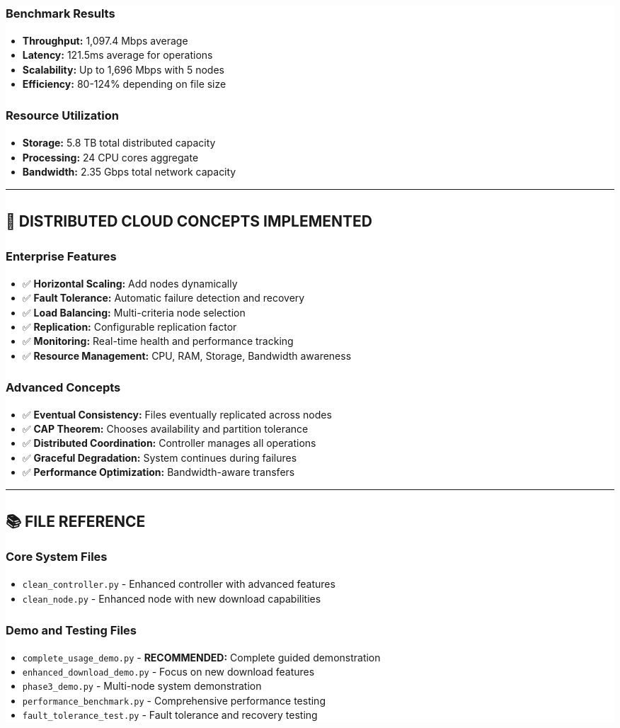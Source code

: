 ### **Benchmark Results**

- **Throughput:** 1,097.4 Mbps average
- **Latency:** 121.5ms average for operations
- **Scalability:** Up to 1,696 Mbps with 5 nodes
- **Efficiency:** 80-124% depending on file size

### **Resource Utilization**

- **Storage:** 5.8 TB total distributed capacity
- **Processing:** 24 CPU cores aggregate
- **Bandwidth:** 2.35 Gbps total network capacity

---

## 🎯 **DISTRIBUTED CLOUD CONCEPTS IMPLEMENTED**

### **Enterprise Features**

- ✅ **Horizontal Scaling:** Add nodes dynamically
- ✅ **Fault Tolerance:** Automatic failure detection and recovery
- ✅ **Load Balancing:** Multi-criteria node selection
- ✅ **Replication:** Configurable replication factor
- ✅ **Monitoring:** Real-time health and performance tracking
- ✅ **Resource Management:** CPU, RAM, Storage, Bandwidth awareness

### **Advanced Concepts**

- ✅ **Eventual Consistency:** Files eventually replicated across nodes
- ✅ **CAP Theorem:** Chooses availability and partition tolerance
- ✅ **Distributed Coordination:** Controller manages all operations
- ✅ **Graceful Degradation:** System continues during failures
- ✅ **Performance Optimization:** Bandwidth-aware transfers

---

## 📚 **FILE REFERENCE**

### **Core System Files**

- `clean_controller.py` - Enhanced controller with advanced features
- `clean_node.py` - Enhanced node with new download capabilities

### **Demo and Testing Files**

- `complete_usage_demo.py` - **RECOMMENDED:** Complete guided demonstration
- `enhanced_download_demo.py` - Focus on new download features
- `phase3_demo.py` - Multi-node system demonstration
- `performance_benchmark.py` - Comprehensive performance testing
- `fault_tolerance_test.py` - Fault tolerance and recovery testing
